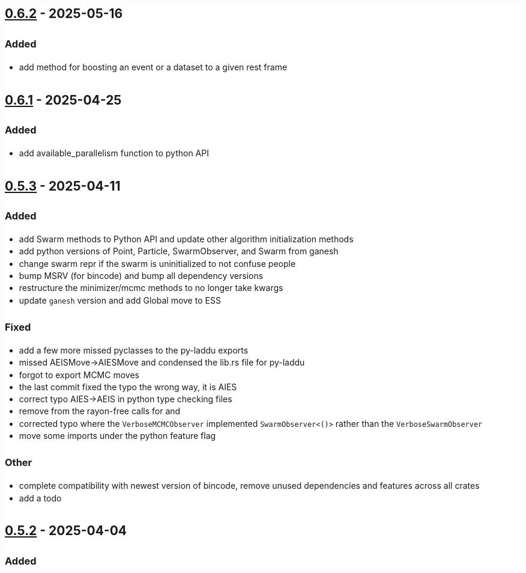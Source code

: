 ## [0.6.2](https://github.com/denehoffman/laddu/compare/py-laddu-v0.6.1...py-laddu-v0.6.2) - 2025-05-16

### Added

- add method for boosting an event or a dataset to a given rest frame

## [0.6.1](https://github.com/denehoffman/laddu/compare/py-laddu-v0.6.0...py-laddu-v0.6.1) - 2025-04-25

### Added

- add available_parallelism function to python API

## [0.5.3](https://github.com/denehoffman/laddu/compare/py-laddu-v0.5.2...py-laddu-v0.5.3) - 2025-04-11

### Added

- add Swarm methods to Python API and update other algorithm initialization methods
- add python versions of Point, Particle, SwarmObserver, and Swarm from ganesh
- change swarm repr if the swarm is uninitialized to not confuse people
- bump MSRV (for bincode) and bump all dependency versions
- restructure the minimizer/mcmc methods to no longer take kwargs
- update `ganesh` version and add Global move to ESS

### Fixed

- add a few more missed pyclasses to the py-laddu exports
- missed AEISMove->AIESMove and condensed the lib.rs file for py-laddu
- forgot to export MCMC moves
- the last commit fixed the typo the wrong way, it is AIES
- correct typo AIES->AEIS in python type checking files
- remove  from the rayon-free  calls for  and
- corrected typo where the `VerboseMCMCObserver` implemented `SwarmObserver<()>` rather than the `VerboseSwarmObserver`
- move some imports under the python feature flag

### Other

- complete compatibility with newest version of bincode, remove unused dependencies and features across all crates
- add a todo

## [0.5.2](https://github.com/denehoffman/laddu/compare/py-laddu-v0.5.1...py-laddu-v0.5.2) - 2025-04-04

### Added
